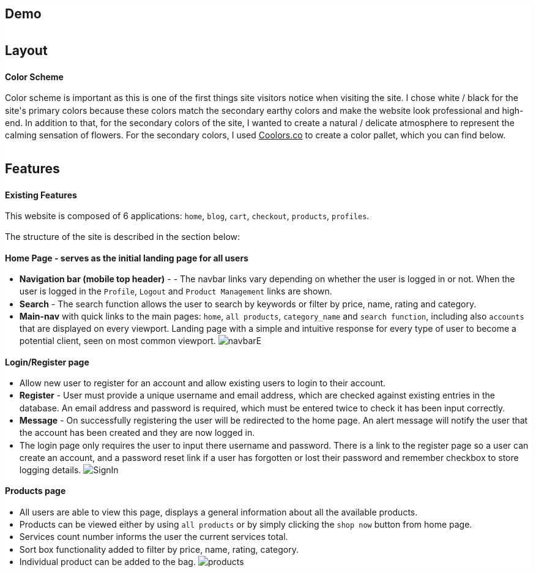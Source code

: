 
## Demo


## Layout

**Color Scheme**

Color scheme is important as this is one of the first things site visitors notice when visiting the site. I chose white / black for the site's primary colors because these colors match the secondary earthy colors and make the website look professional and high-end. In addition to that, for the secondary colors of the site, I wanted to create a natural / delicate atmosphere to represent the calming sensation of flowers. For the secondary colors, I used [Coolors.co](https://coolors.co/) to create a color pallet, which you can find below.


## Features

**Existing Features**

This website is composed of 6 applications: `home`, `blog`, `cart`, `checkout`, `products`, `profiles`.

The structure of the site is described in the section below:

**Home Page - serves as the initial landing page for all users**

* **Navigation bar (mobile top header)** - - The navbar links vary depending on whether the user is logged in or not. When the user is logged in the `Profile`, `Logout` and `Product Management` links are shown.
* **Search** - The search function allows the user to search by keywords or filter by price, name, rating and category.
* **Main-nav** with quick links to the main pages: `home`, `all products`, `category_name` and `search function`, including also `accounts` that are displayed on every viewport. Landing page with a simple and intuitive response for every type of user to become a potential client, seen on most common viewport.
![navbarE](https://user-images.githubusercontent.com/28025554/151610220-6094d3c5-79ec-454c-8642-64d88bf0cd1a.PNG)

**Login/Register page**

* Allow new user to register for an account and allow existing users to login to their account.
* **Register** - User must provide a unique username and email address, which are checked against existing entries in the database. An email address and password is required, which must be entered twice to check it has been input correctly.
* **Message** - On successfully registering the user will be redirected to the home page. An alert message will notify the user that the account has been created and they are now logged in.
* The login page only requires the user to input there username and password. There is a link to the register page so a user can create an account, and a password reset link if a user has forgotten or lost their password and remember checkbox to store logging details.
![SignIn](https://user-images.githubusercontent.com/28025554/151611069-247255b4-cf74-456c-9040-e1ee893dff27.PNG)

**Products page**

* All users are able to view this page, displays a general information about all the available products.
* Products can be viewed either by using `all products` or by simply clicking the `shop now` button from home page.
* Services count number informs the user the current services total.
* Sort box functionality added to filter by price, name, rating, category.
* Individual product can be added to the bag.
![products](https://user-images.githubusercontent.com/28025554/151612054-121717c9-6840-4abb-9174-43086b3dc977.PNG)
